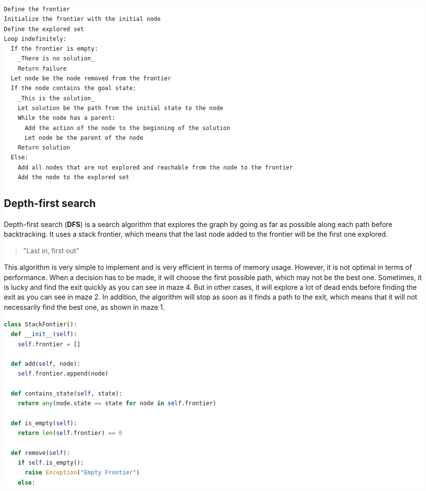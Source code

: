 <CodeBlock>

```
Define the frontier
Initialize the frontier with the initial node
Define the explored set
Loop indefinitely:
  If the frontier is empty:
    _There is no solution_
    Return failure
  Let node be the node removed from the frontier
  If the node contains the goal state:
    _This is the solution_
    Let solution be the path from the initial state to the node
    While the node has a parent:
      Add the action of the node to the beginning of the solution
      Let node be the parent of the node
    Return solution
  Else:
    Add all nodes that are not explored and reachable from the node to the frontier
    Add the node to the explored set
```

</CodeBlock>

## Depth-first search
Depth-first search (<strong>DFS</strong>) is a search algorithm that explores the graph by going as far as
possible along each path before backtracking. It uses a stack frontier, which means
that the last node added to the frontier will be the first one explored.

> "Last in, first out"

This algorithm is very simple to implement and is very efficient in terms of memory usage. However, it
is not optimal in terms of performance. When a decision has to be made, it will choose
the first possible path, which may not be the best one. Sometimes, it is lucky and find
the exit quickly as you can see in maze <span class="bg-ctp-mauve rounded-md px-1.5 font-semibold text-ctp-mantle">4</span>.
But in other cases, it will explore a lot of dead ends before finding the exit as you
can see in maze <span class="bg-ctp-mauve rounded-md px-1.5 font-semibold text-ctp-mantle">2</span>.
In addition, the algorithm will stop as soon as it finds a path to the exit, which means
that it will not necessarily find the best one, as shown in maze
<span class="bg-ctp-mauve rounded-md px-1.5 font-semibold text-ctp-mantle">1</span>.

<MultiLangCodeBlock>

```py
class StackFontier():
  def __init__(self):
    self.frontier = []

  def add(self, node):
    self.frontier.append(node)

  def contains_state(self, state):
    return any(node.state == state for node in self.frontier)
  
  def is_empty(self):
    return len(self.frontier) == 0
  
  def remove(self):
    if self.is_empty():
      raise Exception("Empty Frontier")
    else:
```